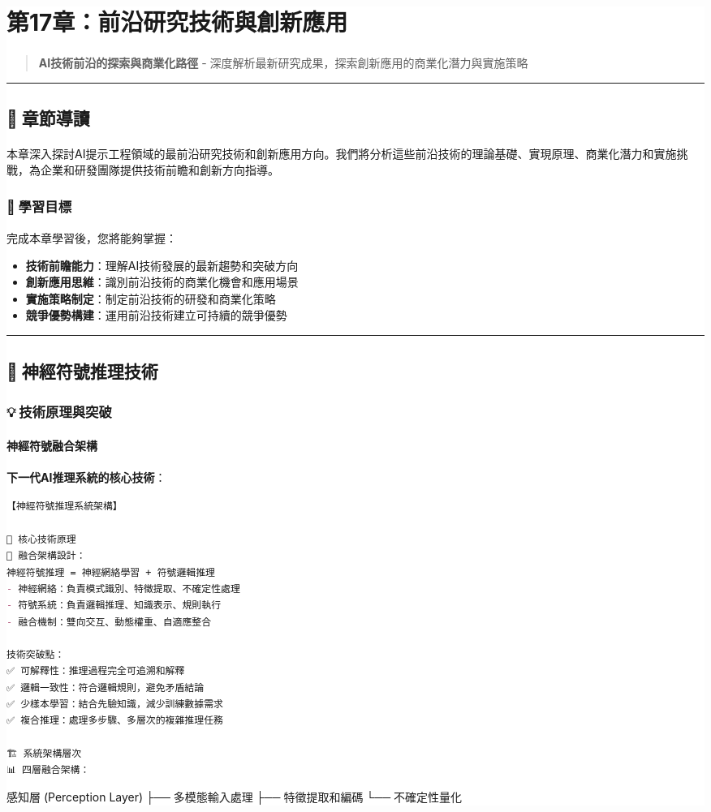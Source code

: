 # 第17章：前沿研究技術與創新應用

> **AI技術前沿的探索與商業化路徑** - 深度解析最新研究成果，探索創新應用的商業化潛力與實施策略

---

## 📖 章節導讀

本章深入探討AI提示工程領域的最前沿研究技術和創新應用方向。我們將分析這些前沿技術的理論基礎、實現原理、商業化潛力和實施挑戰，為企業和研發團隊提供技術前瞻和創新方向指導。

### 🎯 學習目標

完成本章學習後，您將能夠掌握：

- **技術前瞻能力**：理解AI技術發展的最新趨勢和突破方向
- **創新應用思維**：識別前沿技術的商業化機會和應用場景
- **實施策略制定**：制定前沿技術的研發和商業化策略
- **競爭優勢構建**：運用前沿技術建立可持續的競爭優勢

---

## 🧠 神經符號推理技術

### 💡 技術原理與突破

#### 神經符號融合架構

**下一代AI推理系統的核心技術**：

```markdown
【神經符號推理系統架構】

🧠 核心技術原理
🔬 融合架構設計：
神經符號推理 = 神經網絡學習 + 符號邏輯推理
- 神經網絡：負責模式識別、特徵提取、不確定性處理
- 符號系統：負責邏輯推理、知識表示、規則執行
- 融合機制：雙向交互、動態權重、自適應整合

技術突破點：
✅ 可解釋性：推理過程完全可追溯和解釋
✅ 邏輯一致性：符合邏輯規則，避免矛盾結論
✅ 少樣本學習：結合先驗知識，減少訓練數據需求
✅ 複合推理：處理多步驟、多層次的複雜推理任務

🏗️ 系統架構層次
📊 四層融合架構：
```
感知層 (Perception Layer)
├── 多模態輸入處理
├── 特徵提取和編碼
└── 不確定性量化
